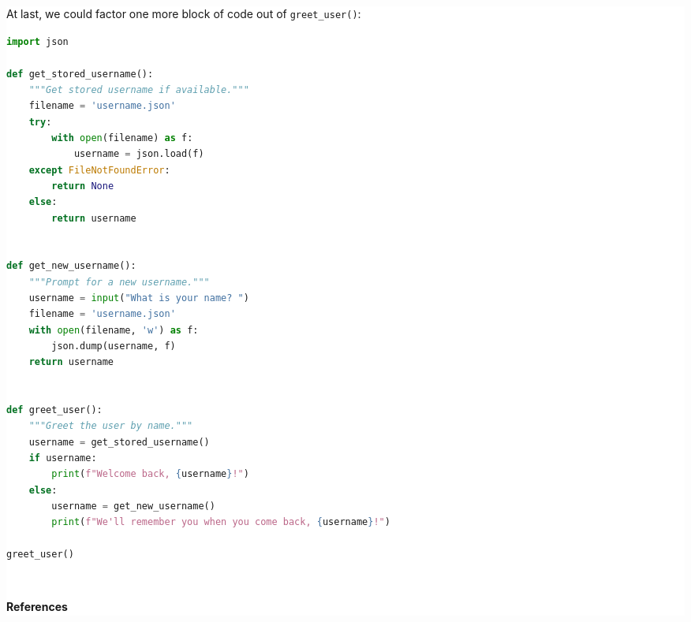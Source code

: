 At last, we could factor one more block of code out of `greet_user()`:

```python
import json

def get_stored_username():
    """Get stored username if available."""
    filename = 'username.json'
    try:
        with open(filename) as f:
            username = json.load(f)
    except FileNotFoundError:
        return None
    else:
        return username


def get_new_username():
    """Prompt for a new username."""
    username = input("What is your name? ")
    filename = 'username.json'
    with open(filename, 'w') as f:
        json.dump(username, f)
    return username


def greet_user():
    """Greet the user by name."""
    username = get_stored_username()
    if username:
        print(f"Welcome back, {username}!")
    else:
        username = get_new_username()
        print(f"We'll remember you when you come back, {username}!")

greet_user()
```

<br>

**References**

[^1]: [Python Crash Course: A Hands-on, Project-based Introduction to Programming (Second Edition)](https://khwarizmi.org/wp-content/uploads/2021/04/Eric_Matthes_Python_Crash_Course_A_Hands.pdf), Eric Matthes, pp. 183-208.
[^2]: [Python编程：从入门到实践](https://www.ituring.com.cn/book/1861).
[^4]: [MATLAB `try-catch` Block - WHAT A STARRY NIGHT~](https://helloworld-1017.github.io/2023-01-12/16-12-03.html).

[^5]: [json — JSON encoder and decoder — Python 3.12.5 documentation](https://docs.python.org/3/library/json.html)..
[^6]: [`with` statement in Python - GeeksforGeeks](https://www.geeksforgeeks.org/with-statement-in-python/).
[^7]: [8. Compound statements — Python 3.12.5 documentation](https://docs.python.org/3/reference/compound_stmts.html#the-with-statement).
[^8]: [PEP 343 – The “with” Statement \| peps.python.org](https://peps.python.org/pep-0343/).
[^9]: [oop - Explaining Python's '`__enter__`' and '`__exit__`' - Stack Overflow](https://stackoverflow.com/questions/1984325/explaining-pythons-enter-and-exit)..
[^10]: [What Is the With Statement in Python? \| Built In](https://builtin.com/software-engineering-perspectives/what-is-with-statement-python).
